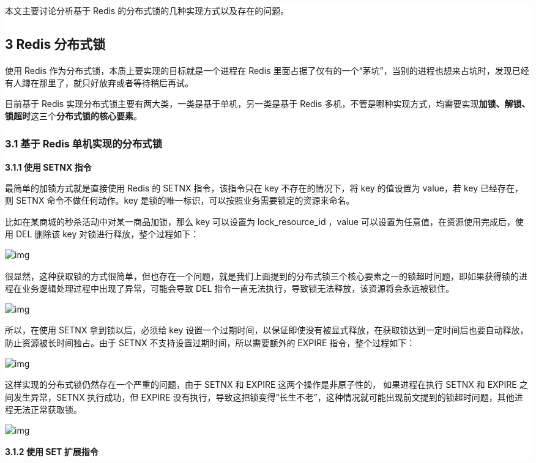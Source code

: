 

本文主要讨论分析基于 Redis 的分布式锁的几种实现方式以及存在的问题。



## 3 Redis 分布式锁



使用 Redis 作为分布式锁，本质上要实现的目标就是一个进程在 Redis 里面占据了仅有的一个“茅坑”，当别的进程也想来占坑时，发现已经有人蹲在那里了，就只好放弃或者等待稍后再试。

目前基于 Redis 实现分布式锁主要有两大类，一类是基于单机，另一类是基于 Redis 多机，不管是哪种实现方式，均需要实现**加锁、解锁、锁超时**这三个**分布式锁的核心要素**。



### 3.1 基于 Redis 单机实现的分布式锁



**3.1.1 使用 SETNX 指令**



最简单的加锁方式就是直接使用 Redis 的 SETNX 指令，该指令只在 key 不存在的情况下，将 key 的值设置为 value，若 key 已经存在，则 SETNX 命令不做任何动作。key 是锁的唯一标识，可以按照业务需要锁定的资源来命名。



比如在某商城的秒杀活动中对某一商品加锁，那么 key 可以设置为  lock_resource_id ，value 可以设置为任意值，在资源使用完成后，使用 DEL 删除该 key 对锁进行释放，整个过程如下：



![img](https://static001.infoq.cn/resource/image/e6/6c/e64ce358de2f0bdab6e1dee4d2a5b16c.png)



很显然，这种获取锁的方式很简单，但也存在一个问题，就是我们上面提到的分布式锁三个核心要素之一的锁超时问题，即如果获得锁的进程在业务逻辑处理过程中出现了异常，可能会导致 DEL 指令一直无法执行，导致锁无法释放，该资源将会永远被锁住。



![img](https://static001.infoq.cn/resource/image/33/1e/33d85bcdcf1c3858ff918134ae07e61e.png)



所以，在使用 SETNX 拿到锁以后，必须给 key 设置一个过期时间，以保证即使没有被显式释放，在获取锁达到一定时间后也要自动释放，防止资源被长时间独占。由于 SETNX 不支持设置过期时间，所以需要额外的 EXPIRE 指令，整个过程如下：



![img](https://static001.infoq.cn/resource/image/31/6b/3183a3c30af87a67999097795256aa6b.png)



这样实现的分布式锁仍然存在一个严重的问题，由于 SETNX 和 EXPIRE 这两个操作是非原子性的， 如果进程在执行 SETNX 和 EXPIRE 之间发生异常，SETNX 执行成功，但 EXPIRE 没有执行，导致这把锁变得“长生不老”，这种情况就可能出现前文提到的锁超时问题，其他进程无法正常获取锁。



![img](https://static001.infoq.cn/resource/image/8c/c3/8c5cda6ae509c4a2d77bfcb9077a74c3.png)



**3.1.2 使用 SET 扩展指令**


